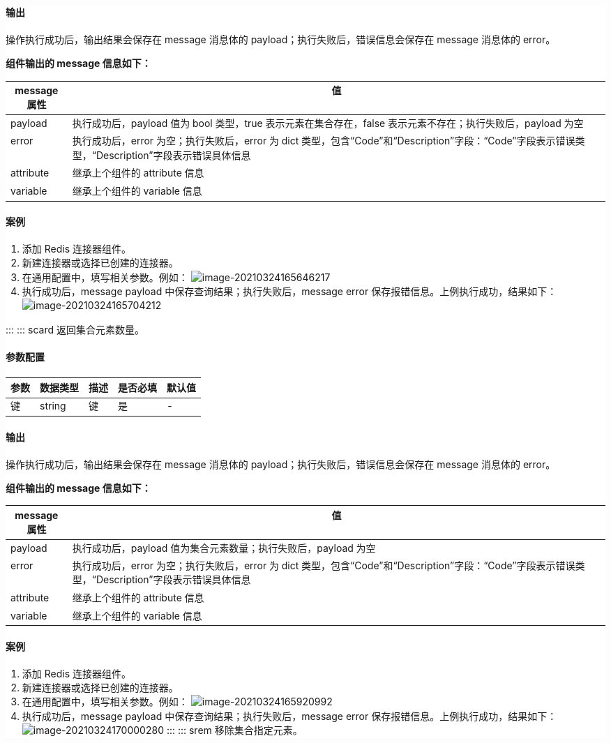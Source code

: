 ####  输出
操作执行成功后，输出结果会保存在 message 消息体的 payload；执行失败后，错误信息会保存在 message 消息体的 error。

**组件输出的 message 信息如下：**

| message 属性 | 值                                                           |
| ----------- | ------------------------------------------------------------ |
| payload     | 执行成功后，payload 值为 bool 类型，true 表示元素在集合存在，false 表示元素不存在；执行失败后，payload 为空 |
| error       | 执行成功后，error 为空；执行失败后，error 为 dict 类型，包含“Code”和“Description”字段：“Code”字段表示错误类型，“Description”字段表示错误具体信息 |
| attribute   | 继承上个组件的 attribute 信息                                  |
| variable    | 继承上个组件的 variable 信息                                   |

#### 案例
1. 添加 Redis 连接器组件。
2. 新建连接器或选择已创建的连接器。
3. 在通用配置中，填写相关参数。例如：
![image-20210324165646217](https://main.qcloudimg.com/raw/c321048ec09e16fd69d13d159eeed395/redis55.png)
4. 执行成功后，message payload 中保存查询结果；执行失败后，message error 保存报错信息。上例执行成功，结果如下：
![image-20210324165704212](https://main.qcloudimg.com/raw/1e006e3280e6fe89bd547fd2abb25ccb/redis56.png)

:::
::: scard
返回集合元素数量。

#### 参数配置

| 参数 | 数据类型 | 描述 | 是否必填 | 默认值 |
| ---- | -------- | ---- | ------------ | ---------- |
| 键   | string   | 键   | 是           |    -        |

####  输出

操作执行成功后，输出结果会保存在 message 消息体的 payload；执行失败后，错误信息会保存在 message 消息体的 error。

**组件输出的 message 信息如下：**

| message 属性 | 值                                                           |
| ----------- | ------------------------------------------------------------ |
| payload     | 执行成功后，payload 值为集合元素数量；执行失败后，payload 为空 |
| error       | 执行成功后，error 为空；执行失败后，error 为 dict 类型，包含“Code”和“Description”字段：“Code”字段表示错误类型，“Description”字段表示错误具体信息 |
| attribute   | 继承上个组件的 attribute 信息                                  |
| variable    | 继承上个组件的 variable 信息                                   |

#### 案例
1. 添加 Redis 连接器组件。
2. 新建连接器或选择已创建的连接器。
3. 在通用配置中，填写相关参数。例如：
![image-20210324165920992](https://main.qcloudimg.com/raw/dcbdfc93dae0cb023ff025a3fbc6e9f3/redis57.png)
4. 执行成功后，message payload 中保存查询结果；执行失败后，message error 保存报错信息。上例执行成功，结果如下：
![image-20210324170000280](https://main.qcloudimg.com/raw/f1ef054b47dc1a69d01360fc1aa7b232/redis58.png)
:::
::: srem
移除集合指定元素。
